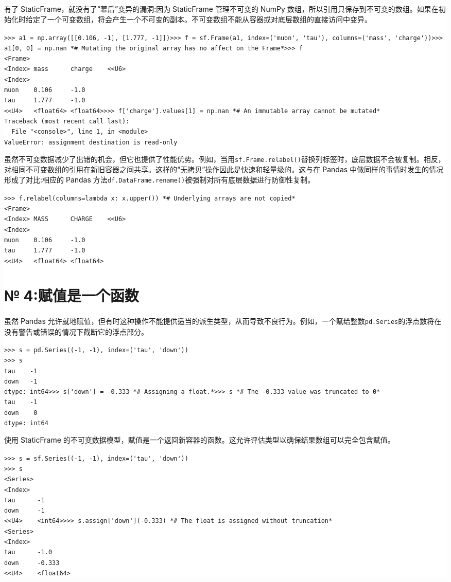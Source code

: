 有了 StaticFrame，就没有了“幕后”变异的漏洞:因为 StaticFrame 管理不可变的 NumPy 数组，所以引用只保存到不可变的数组。如果在初始化时给定了一个可变数组，将会产生一个不可变的副本。不可变数组不能从容器或对底层数组的直接访问中变异。

```
>>> a1 = np.array([[0.106, -1], [1.777, -1]])>>> f = sf.Frame(a1, index=('muon', 'tau'), columns=('mass', 'charge'))>>> a1[0, 0] = np.nan *# Mutating the original array has no affect on the Frame*>>> f
<Frame>
<Index> mass      charge    <<U6>
<Index>
muon    0.106     -1.0
tau     1.777     -1.0
<<U4>   <float64> <float64>>>> f['charge'].values[1] = np.nan *# An immutable array cannot be mutated*
Traceback (most recent call last):
  File "<console>", line 1, in <module>
ValueError: assignment destination is read-only
```

虽然不可变数据减少了出错的机会，但它也提供了性能优势。例如，当用`sf.Frame.relabel()`替换列标签时，底层数据不会被复制。相反，对相同不可变数组的引用在新旧容器之间共享。这样的“无拷贝”操作因此是快速和轻量级的。这与在 Pandas 中做同样的事情时发生的情况形成了对比:相应的 Pandas 方法`df.DataFrame.rename()`被强制对所有底层数据进行防御性复制。

```
>>> f.relabel(columns=lambda x: x.upper()) *# Underlying arrays are not copied*
<Frame>
<Index> MASS      CHARGE    <<U6>
<Index>
muon    0.106     -1.0
tau     1.777     -1.0
<<U4>   <float64> <float64>
```

# № 4:赋值是一个函数

虽然 Pandas 允许就地赋值，但有时这种操作不能提供适当的派生类型，从而导致不良行为。例如，一个赋给整数`pd.Series`的浮点数将在没有警告或错误的情况下截断它的浮点部分。

```
>>> s = pd.Series((-1, -1), index=('tau', 'down'))
>>> s
tau    -1
down   -1
dtype: int64>>> s['down'] = -0.333 *# Assigning a float.*>>> s *# The -0.333 value was truncated to 0*
tau    -1
down    0
dtype: int64
```

使用 StaticFrame 的不可变数据模型，赋值是一个返回新容器的函数。这允许评估类型以确保结果数组可以完全包含赋值。

```
>>> s = sf.Series((-1, -1), index=('tau', 'down'))
>>> s
<Series>
<Index>
tau      -1
down     -1
<<U4>    <int64>>>> s.assign['down'](-0.333) *# The float is assigned without truncation*
<Series>
<Index>
tau      -1.0
down     -0.333
<<U4>    <float64>
```
